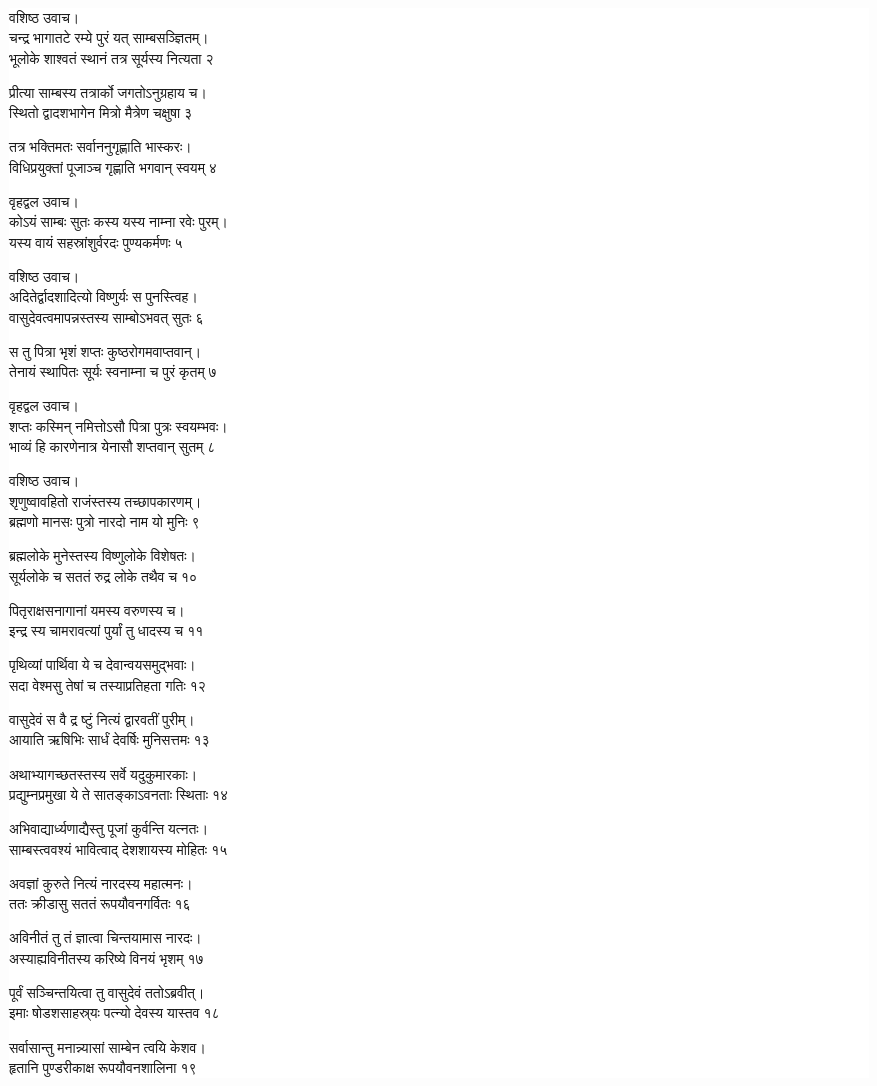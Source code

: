 वशिष्ठ उवाच।  
चन्द्र भागातटे रम्ये पुरं यत् साम्बसञ्ज्ञितम्।  
भूलोके शाश्वतं स्थानं तत्र सूर्यस्य नित्यता २

प्रीत्या साम्बस्य तत्रार्को जगतोऽनुग्रहाय च।  
स्थितो द्वादशभागेन मित्रो मैत्रेण चक्षुषा ३

तत्र भक्तिमतः सर्वाननुगृह्णाति भास्करः।  
विधिप्रयुक्तां पूजाञ्च गृह्णाति भगवान् स्वयम् ४

वृहद्वल उवाच।  
कोऽयं साम्बः सुतः कस्य यस्य नाम्ना रवेः पुरम्।  
यस्य वायं सहस्रांशुर्वरदः पुण्यकर्मणः ५

वशिष्ठ उवाच।  
अदितेर्द्वादशादित्यो विष्णुर्यः स पुनस्त्विह।  
वासुदेवत्वमापन्नस्तस्य साम्बोऽभवत् सुतः ६

स तु पित्रा भृशं शप्तः कुष्ठरोगमवाप्तवान्।  
तेनायं स्थापितः सूर्यः स्वनाम्ना च पुरं कृतम् ७

वृहद्वल उवाच।  
शप्तः कस्मिन् नमित्तोऽसौ पित्रा पुत्रः स्वयम्भवः।  
भाव्यं हि कारणेनात्र येनासौ शप्तवान् सुतम् ८

वशिष्ठ उवाच।  
शृणुष्वावहितो राजंस्तस्य तच्छापकारणम्।  
ब्रह्मणो मानसः पुत्रो नारदो नाम यो मुनिः ९

ब्रह्मलोके मुनेस्तस्य विष्णुलोके विशेषतः।  
सूर्यलोके च सततं रुद्र लोके तथैव च १०

पितृराक्षसनागानां यमस्य वरुणस्य च।  
इन्द्र स्य चामरावत्यां पुर्यां तु धादस्य च ११

पृथिव्यां पार्थिवा ये च देवान्वयसमुद्भवाः।  
सदा वेश्मसु तेषां च तस्याप्रतिहता गतिः १२

वासुदेवं स वै द्र ष्टुं नित्यं द्वारवतीं पुरीम्।  
आयाति ऋषिभिः सार्धं देवर्षिः मुनिसत्तमः १३

अथाभ्यागच्छतस्तस्य सर्वे यदुकुमारकाः।  
प्रद्युम्नप्रमुखा ये ते सातङ्काऽवनताः स्थिताः १४

अभिवाद्यार्ध्यणाद्यैस्तु पूजां कुर्वन्ति यत्नतः।  
साम्बस्त्ववश्यं भावित्वाद् देशशायस्य मोहितः १५

अवज्ञां कुरुते नित्यं नारदस्य महात्मनः।  
ततः क्रीडासु सततं रूपयौवनगर्वितः १६

अविनीतं तु तं ज्ञात्वा चिन्तयामास नारदः।  
अस्याह्यविनीतस्य करिष्ये विनयं भृशम् १७

पूर्वं सञ्चिन्तयित्वा तु वासुदेवं ततोऽब्रवीत्।  
इमाः षोडशसाहस्र्यः पत्न्यो देवस्य यास्तव १८

सर्वासान्तु मनान्न्यासां साम्बेन त्वयि केशव।  
हृतानि पुण्डरीकाक्ष रूपयौवनशालिना १९

